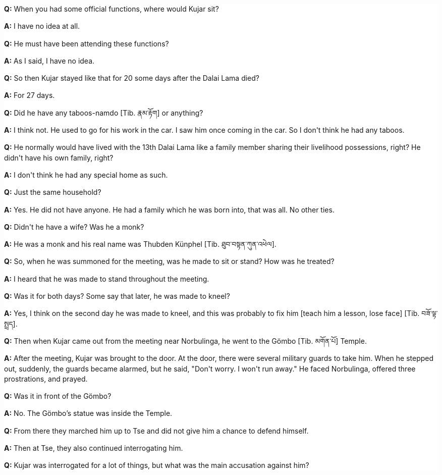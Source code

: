 **Q:**  When you had some official functions, where would Kujar sit?   

**A:**  I have no idea at all.   

**Q:**  He must have been attending these functions?   

**A:**  As I said, I have no idea.   

**Q:**  So then Kujar stayed like that for 20 some days after the Dalai Lama died?   

**A:**  For 27 days.   

**Q:**  Did he have any taboos-namdo [Tib. རྣམ་རྟོག] or anything?   

**A:**  I think not. He used to go for his work in the car. I saw him once coming in the car. So I don't think he had any taboos.   

**Q:**  He normally would have lived with the 13th Dalai Lama like a family member sharing their livelihood possessions, right? He didn't have his own family, right?   

**A:**  I don't think he had any special home as such.   

**Q:**  Just the same household?   

**A:**  Yes. He did not have anyone. He had a family which he was born into, that was all. No other ties.   

**Q:**  Didn't he have a wife? Was he a monk?   

**A:**  He was a monk and his real name was Thubden <span class="tooltip" data-text="[tib. ཀུན་འཕེལ] The name of the favorite of the 13th Dalai Lama who became politically powerful during the later period of the 13th Dalai Lama&#x27;s reign.">Künphel</span> [Tib. ཐུབ་བསྟན་ཀུན་འཕེལ].   

**Q:**  So, when he was summoned for the meeting, was he made to sit or stand? How was he treated?   

**A:**  I heard that he was made to stand throughout the meeting.   

**Q:**  Was it for both days? Some say that later, he was made to kneel?   

**A:**  Yes, I think on the second day he was made to kneel, and this was probably to fix him [teach him a lesson, lose face] [Tib. བཟོ་ལྟ་སྤྲད].   

**Q:**  Then when Kujar came out from the meeting near <span class="tooltip" data-text="[tib. ནོར་བུ་གླིང་ཁ] The summer palace of the Dalai Lama.">Norbulinga</span>, he went to the Gömbo [Tib. མགོན་པོ] Temple.   

**A:**  After the meeting, Kujar was brought to the door. At the door, there were several military guards to take him. When he stepped out, suddenly, the guards became alarmed, but he said, "Don't worry. I won't run away." He faced <span class="tooltip" data-text="[tib. ནོར་བུ་གླིང་ཁ] The summer palace of the Dalai Lama.">Norbulinga</span>, offered three prostrations, and prayed.   

**Q:**  Was it in front of the Gömbo?   

**A:**  No. The Gömbo’s statue was inside the Temple.   

**Q:**  From there they marched him up to <span class="tooltip" data-text="[tib. རྩེ] The Potala Palace.">Tse</span> and did not give him a chance to defend himself.   

**A:**  Then at <span class="tooltip" data-text="[tib. རྩེ] The Potala Palace.">Tse</span>, they also continued interrogating him.   

**Q:**  Kujar was interrogated for a lot of things, but what was the main accusation against him?   
